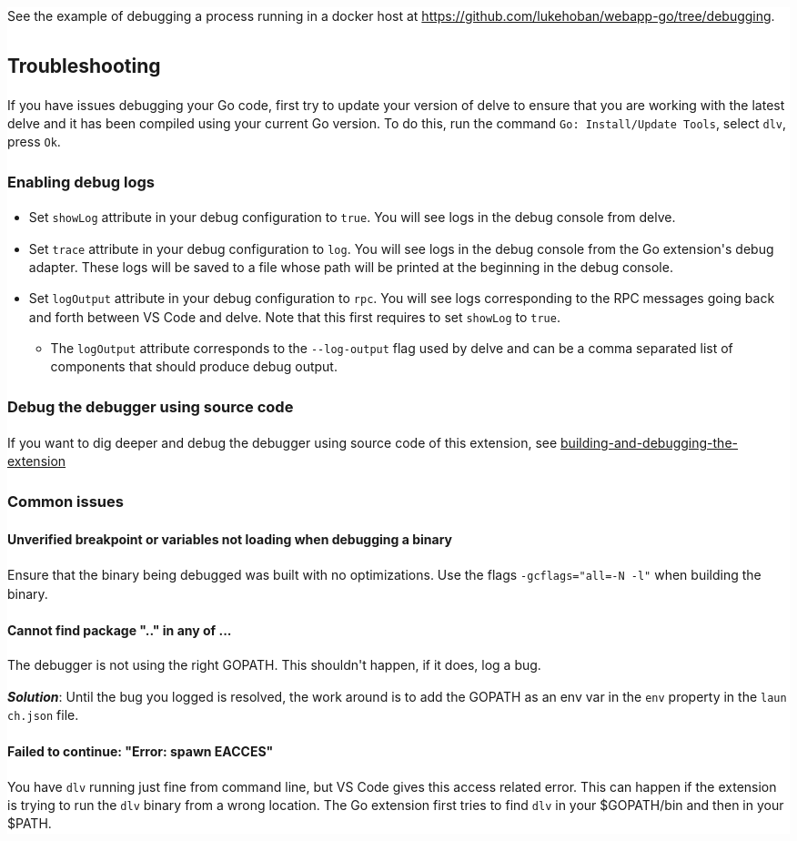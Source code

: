 See the example of debugging a process running in a docker host at
https://github.com/lukehoban/webapp-go/tree/debugging.

## Troubleshooting

If you have issues debugging your Go code, first try to update your version of
delve to ensure that you are working with the latest delve and it has been
compiled using your current Go version. To do this, run the command
`Go: Install/Update Tools`, select `dlv`, press `Ok`.

### Enabling debug logs

-   Set `showLog` attribute in your debug configuration to `true`. You will see
    logs in the debug console from delve.

-   Set `trace` attribute in your debug configuration to `log`. You will see
    logs in the debug console from the Go extension's debug adapter. These logs
    will be saved to a file whose path will be printed at the beginning in the
    debug console.

-   Set `logOutput` attribute in your debug configuration to `rpc`. You will see
    logs corresponding to the RPC messages going back and forth between VS Code
    and delve. Note that this first requires to set `showLog` to `true`.
    -   The `logOutput` attribute corresponds to the `--log-output` flag used by
        delve and can be a comma separated list of components that should
        produce debug output.

### Debug the debugger using source code

If you want to dig deeper and debug the debugger using source code of this
extension, see
[building-and-debugging-the-extension](Building,-Debugging-and-Sideloading-the-extension-in-Visual-Studio-Code#building-and-debugging-the-extension.md)

### Common issues

#### Unverified breakpoint or variables not loading when debugging a binary

Ensure that the binary being debugged was built with no optimizations. Use the
flags `-gcflags="all=-N -l"` when building the binary.

#### Cannot find package ".." in any of ...

The debugger is not using the right GOPATH. This shouldn't happen, if it does,
log a bug.

**_Solution_**: Until the bug you logged is resolved, the work around is to add
the GOPATH as an env var in the `env` property in the `launch.json` file.

#### Failed to continue: "Error: spawn EACCES"

You have `dlv` running just fine from command line, but VS Code gives this
access related error. This can happen if the extension is trying to run the
`dlv` binary from a wrong location. The Go extension first tries to find `dlv`
in your $GOPATH/bin and then in your $PATH.

